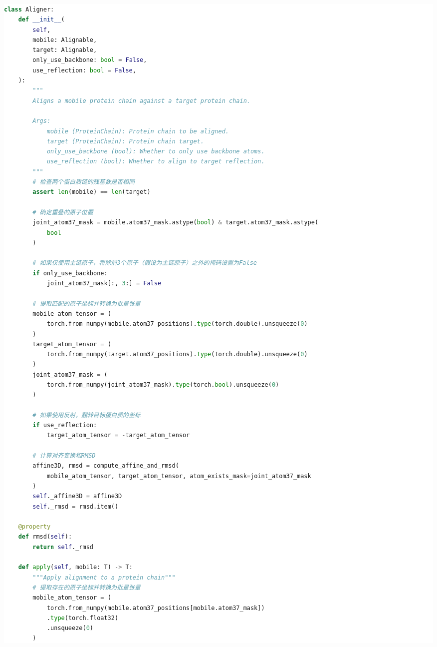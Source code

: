 ```python
class Aligner:
    def __init__(
        self,
        mobile: Alignable,
        target: Alignable,
        only_use_backbone: bool = False,
        use_reflection: bool = False,
    ):
        """
        Aligns a mobile protein chain against a target protein chain.

        Args:
            mobile (ProteinChain): Protein chain to be aligned.
            target (ProteinChain): Protein chain target.
            only_use_backbone (bool): Whether to only use backbone atoms.
            use_reflection (bool): Whether to align to target reflection.
        """
        # 检查两个蛋白质链的残基数是否相同
        assert len(mobile) == len(target)

        # 确定重叠的原子位置
        joint_atom37_mask = mobile.atom37_mask.astype(bool) & target.atom37_mask.astype(
            bool
        )

        # 如果仅使用主链原子，将除前3个原子（假设为主链原子）之外的掩码设置为False
        if only_use_backbone:
            joint_atom37_mask[:, 3:] = False

        # 提取匹配的原子坐标并转换为批量张量
        mobile_atom_tensor = (
            torch.from_numpy(mobile.atom37_positions).type(torch.double).unsqueeze(0)
        )
        target_atom_tensor = (
            torch.from_numpy(target.atom37_positions).type(torch.double).unsqueeze(0)
        )
        joint_atom37_mask = (
            torch.from_numpy(joint_atom37_mask).type(torch.bool).unsqueeze(0)
        )

        # 如果使用反射，翻转目标蛋白质的坐标
        if use_reflection:
            target_atom_tensor = -target_atom_tensor

        # 计算对齐变换和RMSD
        affine3D, rmsd = compute_affine_and_rmsd(
            mobile_atom_tensor, target_atom_tensor, atom_exists_mask=joint_atom37_mask
        )
        self._affine3D = affine3D
        self._rmsd = rmsd.item()

    @property
    def rmsd(self):
        return self._rmsd

    def apply(self, mobile: T) -> T:
        """Apply alignment to a protein chain"""
        # 提取存在的原子坐标并转换为批量张量
        mobile_atom_tensor = (
            torch.from_numpy(mobile.atom37_positions[mobile.atom37_mask])
            .type(torch.float32)
            .unsqueeze(0)
        )
```